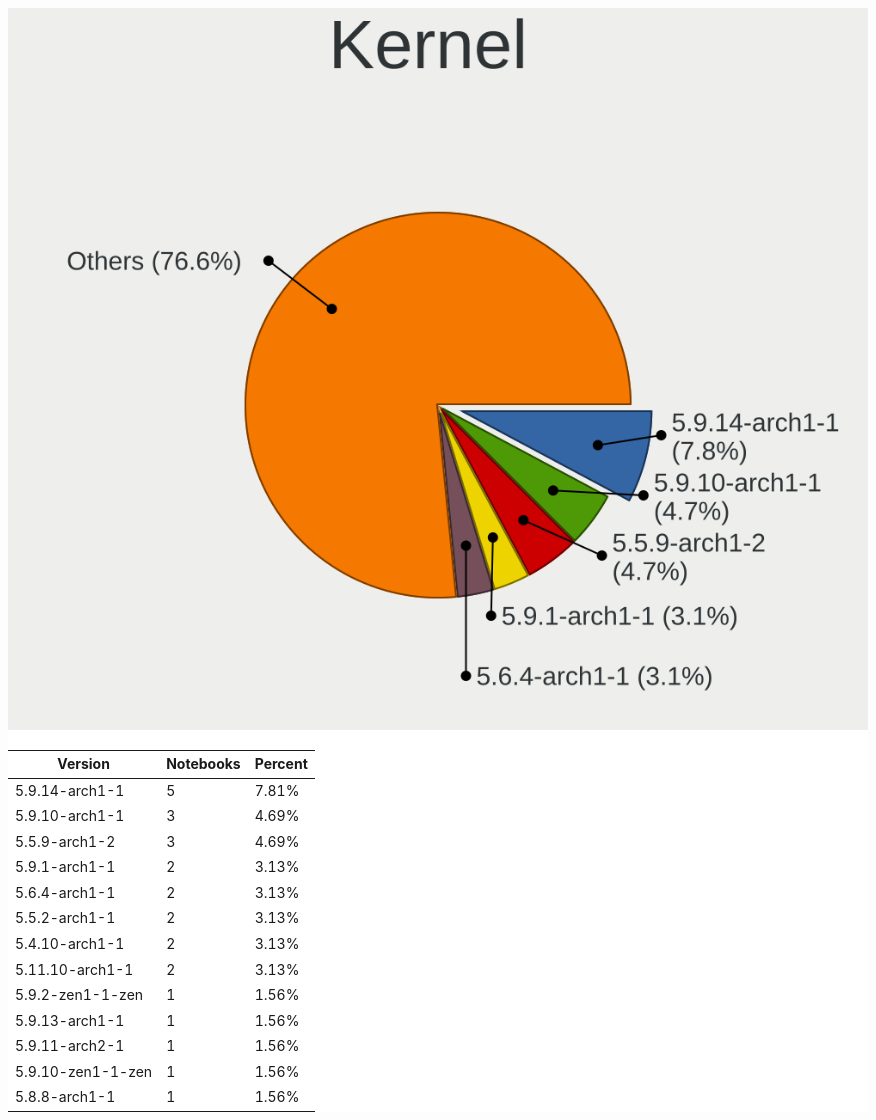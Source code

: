 ![Kernel](./images/pie_chart/os_kernel.svg)


| Version             | Notebooks | Percent |
|---------------------|-----------|---------|
| 5.9.14-arch1-1      | 5         | 7.81%   |
| 5.9.10-arch1-1      | 3         | 4.69%   |
| 5.5.9-arch1-2       | 3         | 4.69%   |
| 5.9.1-arch1-1       | 2         | 3.13%   |
| 5.6.4-arch1-1       | 2         | 3.13%   |
| 5.5.2-arch1-1       | 2         | 3.13%   |
| 5.4.10-arch1-1      | 2         | 3.13%   |
| 5.11.10-arch1-1     | 2         | 3.13%   |
| 5.9.2-zen1-1-zen    | 1         | 1.56%   |
| 5.9.13-arch1-1      | 1         | 1.56%   |
| 5.9.11-arch2-1      | 1         | 1.56%   |
| 5.9.10-zen1-1-zen   | 1         | 1.56%   |
| 5.8.8-arch1-1       | 1         | 1.56%   |